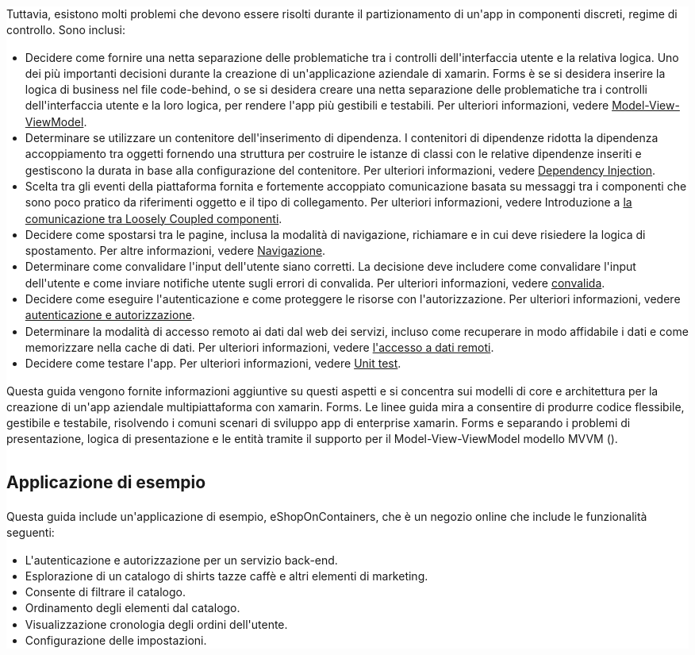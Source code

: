 Tuttavia, esistono molti problemi che devono essere risolti durante il partizionamento di un'app in componenti discreti, regime di controllo. Sono inclusi:

-   Decidere come fornire una netta separazione delle problematiche tra i controlli dell'interfaccia utente e la relativa logica. Uno dei più importanti decisioni durante la creazione di un'applicazione aziendale di xamarin. Forms è se si desidera inserire la logica di business nel file code-behind, o se si desidera creare una netta separazione delle problematiche tra i controlli dell'interfaccia utente e la loro logica, per rendere l'app più gestibili e testabili. Per ulteriori informazioni, vedere [Model-View-ViewModel](~/xamarin-forms/enterprise-application-patterns/mvvm.md).
-   Determinare se utilizzare un contenitore dell'inserimento di dipendenza. I contenitori di dipendenze ridotta la dipendenza accoppiamento tra oggetti fornendo una struttura per costruire le istanze di classi con le relative dipendenze inseriti e gestiscono la durata in base alla configurazione del contenitore. Per ulteriori informazioni, vedere [Dependency Injection](~/xamarin-forms/enterprise-application-patterns/dependency-injection.md).
-   Scelta tra gli eventi della piattaforma fornita e fortemente accoppiato comunicazione basata su messaggi tra i componenti che sono poco pratico da riferimenti oggetto e il tipo di collegamento. Per ulteriori informazioni, vedere Introduzione a [la comunicazione tra Loosely Coupled componenti](~/xamarin-forms/enterprise-application-patterns/communicating-between-loosely-coupled-components.md).
-   Decidere come spostarsi tra le pagine, inclusa la modalità di navigazione, richiamare e in cui deve risiedere la logica di spostamento. Per altre informazioni, vedere [Navigazione](~/xamarin-forms/enterprise-application-patterns/navigation.md).
-   Determinare come convalidare l'input dell'utente siano corretti. La decisione deve includere come convalidare l'input dell'utente e come inviare notifiche utente sugli errori di convalida. Per ulteriori informazioni, vedere [convalida](~/xamarin-forms/enterprise-application-patterns/validation.md).
-   Decidere come eseguire l'autenticazione e come proteggere le risorse con l'autorizzazione. Per ulteriori informazioni, vedere [autenticazione e autorizzazione](~/xamarin-forms/enterprise-application-patterns/authentication-and-authorization.md).
-   Determinare la modalità di accesso remoto ai dati dal web dei servizi, incluso come recuperare in modo affidabile i dati e come memorizzare nella cache di dati. Per ulteriori informazioni, vedere [l'accesso a dati remoti](~/xamarin-forms/enterprise-application-patterns/accessing-remote-data.md).
-   Decidere come testare l'app. Per ulteriori informazioni, vedere [Unit test](~/xamarin-forms/enterprise-application-patterns/unit-testing.md).

Questa guida vengono fornite informazioni aggiuntive su questi aspetti e si concentra sui modelli di core e architettura per la creazione di un'app aziendale multipiattaforma con xamarin. Forms. Le linee guida mira a consentire di produrre codice flessibile, gestibile e testabile, risolvendo i comuni scenari di sviluppo app di enterprise xamarin. Forms e separando i problemi di presentazione, logica di presentazione e le entità tramite il supporto per il Model-View-ViewModel modello MVVM ().

## <a name="sample-application"></a>Applicazione di esempio

Questa guida include un'applicazione di esempio, eShopOnContainers, che è un negozio online che include le funzionalità seguenti:

-   L'autenticazione e autorizzazione per un servizio back-end.
-   Esplorazione di un catalogo di shirts tazze caffè e altri elementi di marketing.
-   Consente di filtrare il catalogo.
-   Ordinamento degli elementi dal catalogo.
-   Visualizzazione cronologia degli ordini dell'utente.
-   Configurazione delle impostazioni.
